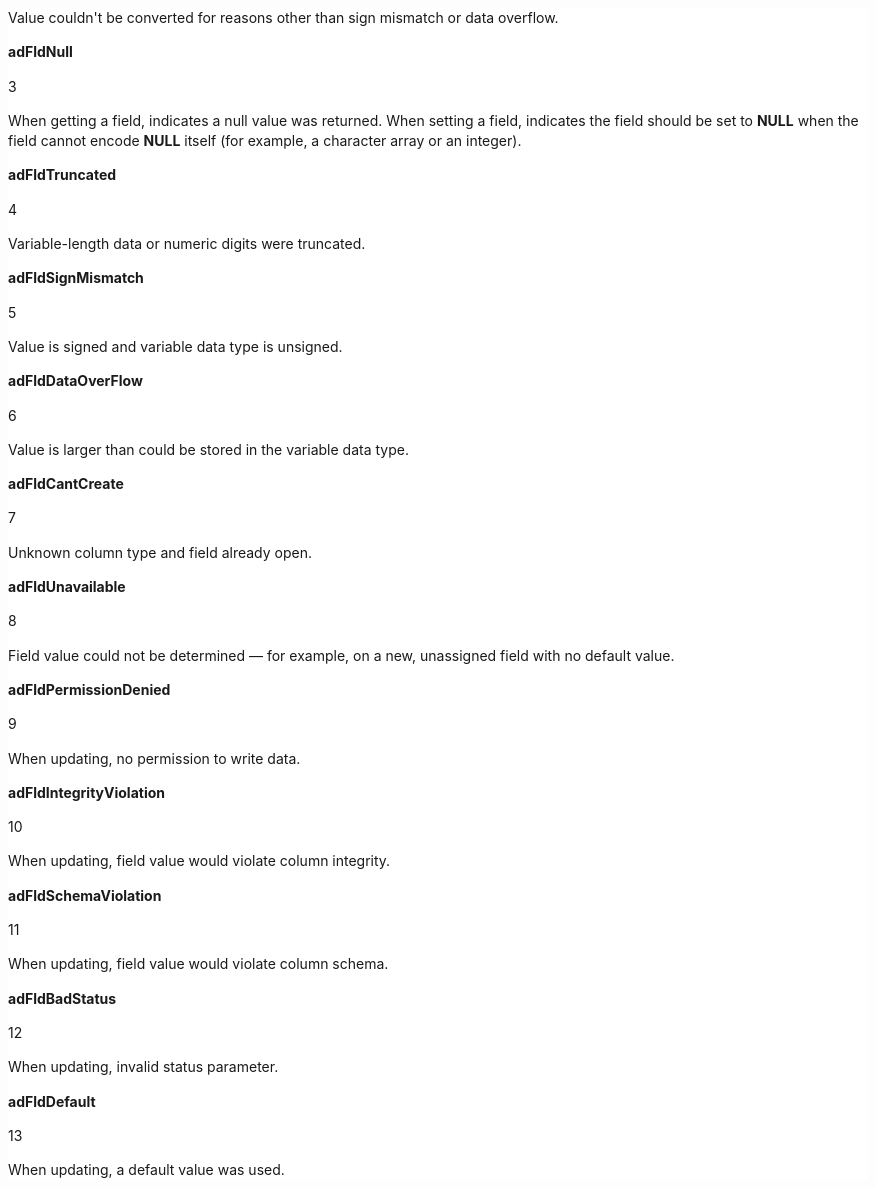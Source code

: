 <td><p>Value couldn't be converted for reasons other than sign mismatch or data overflow.</p></td>
</tr>
<tr class="even">
<td><p><strong>adFldNull</strong></p></td>
<td><p>3</p></td>
<td><p>When getting a field, indicates a null value was returned. When setting a field, indicates the field should be set to <strong>NULL</strong> when the field cannot encode <strong>NULL</strong> itself (for example, a character array or an integer).</p></td>
</tr>
<tr class="odd">
<td><p><strong>adFldTruncated</strong></p></td>
<td><p>4</p></td>
<td><p>Variable-length data or numeric digits were truncated.</p></td>
</tr>
<tr class="even">
<td><p><strong>adFldSignMismatch</strong></p></td>
<td><p>5</p></td>
<td><p>Value is signed and variable data type is unsigned.</p></td>
</tr>
<tr class="odd">
<td><p><strong>adFldDataOverFlow</strong></p></td>
<td><p>6</p></td>
<td><p>Value is larger than could be stored in the variable data type.</p></td>
</tr>
<tr class="even">
<td><p><strong>adFldCantCreate</strong></p></td>
<td><p>7</p></td>
<td><p>Unknown column type and field already open.</p></td>
</tr>
<tr class="odd">
<td><p><strong>adFldUnavailable</strong></p></td>
<td><p>8</p></td>
<td><p>Field value could not be determined — for example, on a new, unassigned field with no default value.</p></td>
</tr>
<tr class="even">
<td><p><strong>adFldPermissionDenied</strong></p></td>
<td><p>9</p></td>
<td><p>When updating, no permission to write data.</p></td>
</tr>
<tr class="odd">
<td><p><strong>adFldIntegrityViolation</strong></p></td>
<td><p>10</p></td>
<td><p>When updating, field value would violate column integrity.</p></td>
</tr>
<tr class="even">
<td><p><strong>adFldSchemaViolation</strong></p></td>
<td><p>11</p></td>
<td><p>When updating, field value would violate column schema.</p></td>
</tr>
<tr class="odd">
<td><p><strong>adFldBadStatus</strong></p></td>
<td><p>12</p></td>
<td><p>When updating, invalid status parameter.</p></td>
</tr>
<tr class="even">
<td><p><strong>adFldDefault</strong></p></td>
<td><p>13</p></td>
<td><p>When updating, a default value was used.</p></td>
</tr>
</tbody>
</table>

